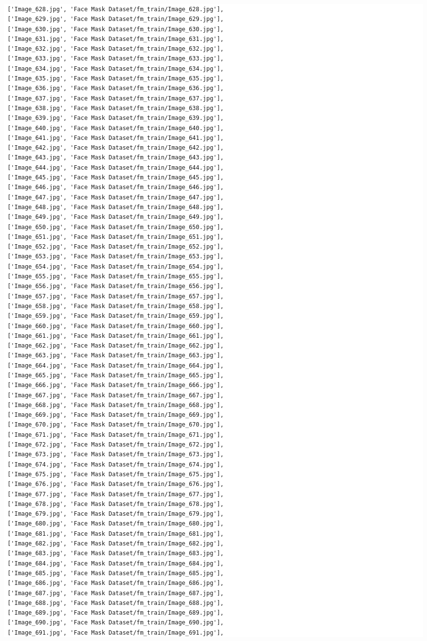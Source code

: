      ['Image_628.jpg', 'Face Mask Dataset/fm_train/Image_628.jpg'],
     ['Image_629.jpg', 'Face Mask Dataset/fm_train/Image_629.jpg'],
     ['Image_630.jpg', 'Face Mask Dataset/fm_train/Image_630.jpg'],
     ['Image_631.jpg', 'Face Mask Dataset/fm_train/Image_631.jpg'],
     ['Image_632.jpg', 'Face Mask Dataset/fm_train/Image_632.jpg'],
     ['Image_633.jpg', 'Face Mask Dataset/fm_train/Image_633.jpg'],
     ['Image_634.jpg', 'Face Mask Dataset/fm_train/Image_634.jpg'],
     ['Image_635.jpg', 'Face Mask Dataset/fm_train/Image_635.jpg'],
     ['Image_636.jpg', 'Face Mask Dataset/fm_train/Image_636.jpg'],
     ['Image_637.jpg', 'Face Mask Dataset/fm_train/Image_637.jpg'],
     ['Image_638.jpg', 'Face Mask Dataset/fm_train/Image_638.jpg'],
     ['Image_639.jpg', 'Face Mask Dataset/fm_train/Image_639.jpg'],
     ['Image_640.jpg', 'Face Mask Dataset/fm_train/Image_640.jpg'],
     ['Image_641.jpg', 'Face Mask Dataset/fm_train/Image_641.jpg'],
     ['Image_642.jpg', 'Face Mask Dataset/fm_train/Image_642.jpg'],
     ['Image_643.jpg', 'Face Mask Dataset/fm_train/Image_643.jpg'],
     ['Image_644.jpg', 'Face Mask Dataset/fm_train/Image_644.jpg'],
     ['Image_645.jpg', 'Face Mask Dataset/fm_train/Image_645.jpg'],
     ['Image_646.jpg', 'Face Mask Dataset/fm_train/Image_646.jpg'],
     ['Image_647.jpg', 'Face Mask Dataset/fm_train/Image_647.jpg'],
     ['Image_648.jpg', 'Face Mask Dataset/fm_train/Image_648.jpg'],
     ['Image_649.jpg', 'Face Mask Dataset/fm_train/Image_649.jpg'],
     ['Image_650.jpg', 'Face Mask Dataset/fm_train/Image_650.jpg'],
     ['Image_651.jpg', 'Face Mask Dataset/fm_train/Image_651.jpg'],
     ['Image_652.jpg', 'Face Mask Dataset/fm_train/Image_652.jpg'],
     ['Image_653.jpg', 'Face Mask Dataset/fm_train/Image_653.jpg'],
     ['Image_654.jpg', 'Face Mask Dataset/fm_train/Image_654.jpg'],
     ['Image_655.jpg', 'Face Mask Dataset/fm_train/Image_655.jpg'],
     ['Image_656.jpg', 'Face Mask Dataset/fm_train/Image_656.jpg'],
     ['Image_657.jpg', 'Face Mask Dataset/fm_train/Image_657.jpg'],
     ['Image_658.jpg', 'Face Mask Dataset/fm_train/Image_658.jpg'],
     ['Image_659.jpg', 'Face Mask Dataset/fm_train/Image_659.jpg'],
     ['Image_660.jpg', 'Face Mask Dataset/fm_train/Image_660.jpg'],
     ['Image_661.jpg', 'Face Mask Dataset/fm_train/Image_661.jpg'],
     ['Image_662.jpg', 'Face Mask Dataset/fm_train/Image_662.jpg'],
     ['Image_663.jpg', 'Face Mask Dataset/fm_train/Image_663.jpg'],
     ['Image_664.jpg', 'Face Mask Dataset/fm_train/Image_664.jpg'],
     ['Image_665.jpg', 'Face Mask Dataset/fm_train/Image_665.jpg'],
     ['Image_666.jpg', 'Face Mask Dataset/fm_train/Image_666.jpg'],
     ['Image_667.jpg', 'Face Mask Dataset/fm_train/Image_667.jpg'],
     ['Image_668.jpg', 'Face Mask Dataset/fm_train/Image_668.jpg'],
     ['Image_669.jpg', 'Face Mask Dataset/fm_train/Image_669.jpg'],
     ['Image_670.jpg', 'Face Mask Dataset/fm_train/Image_670.jpg'],
     ['Image_671.jpg', 'Face Mask Dataset/fm_train/Image_671.jpg'],
     ['Image_672.jpg', 'Face Mask Dataset/fm_train/Image_672.jpg'],
     ['Image_673.jpg', 'Face Mask Dataset/fm_train/Image_673.jpg'],
     ['Image_674.jpg', 'Face Mask Dataset/fm_train/Image_674.jpg'],
     ['Image_675.jpg', 'Face Mask Dataset/fm_train/Image_675.jpg'],
     ['Image_676.jpg', 'Face Mask Dataset/fm_train/Image_676.jpg'],
     ['Image_677.jpg', 'Face Mask Dataset/fm_train/Image_677.jpg'],
     ['Image_678.jpg', 'Face Mask Dataset/fm_train/Image_678.jpg'],
     ['Image_679.jpg', 'Face Mask Dataset/fm_train/Image_679.jpg'],
     ['Image_680.jpg', 'Face Mask Dataset/fm_train/Image_680.jpg'],
     ['Image_681.jpg', 'Face Mask Dataset/fm_train/Image_681.jpg'],
     ['Image_682.jpg', 'Face Mask Dataset/fm_train/Image_682.jpg'],
     ['Image_683.jpg', 'Face Mask Dataset/fm_train/Image_683.jpg'],
     ['Image_684.jpg', 'Face Mask Dataset/fm_train/Image_684.jpg'],
     ['Image_685.jpg', 'Face Mask Dataset/fm_train/Image_685.jpg'],
     ['Image_686.jpg', 'Face Mask Dataset/fm_train/Image_686.jpg'],
     ['Image_687.jpg', 'Face Mask Dataset/fm_train/Image_687.jpg'],
     ['Image_688.jpg', 'Face Mask Dataset/fm_train/Image_688.jpg'],
     ['Image_689.jpg', 'Face Mask Dataset/fm_train/Image_689.jpg'],
     ['Image_690.jpg', 'Face Mask Dataset/fm_train/Image_690.jpg'],
     ['Image_691.jpg', 'Face Mask Dataset/fm_train/Image_691.jpg'],